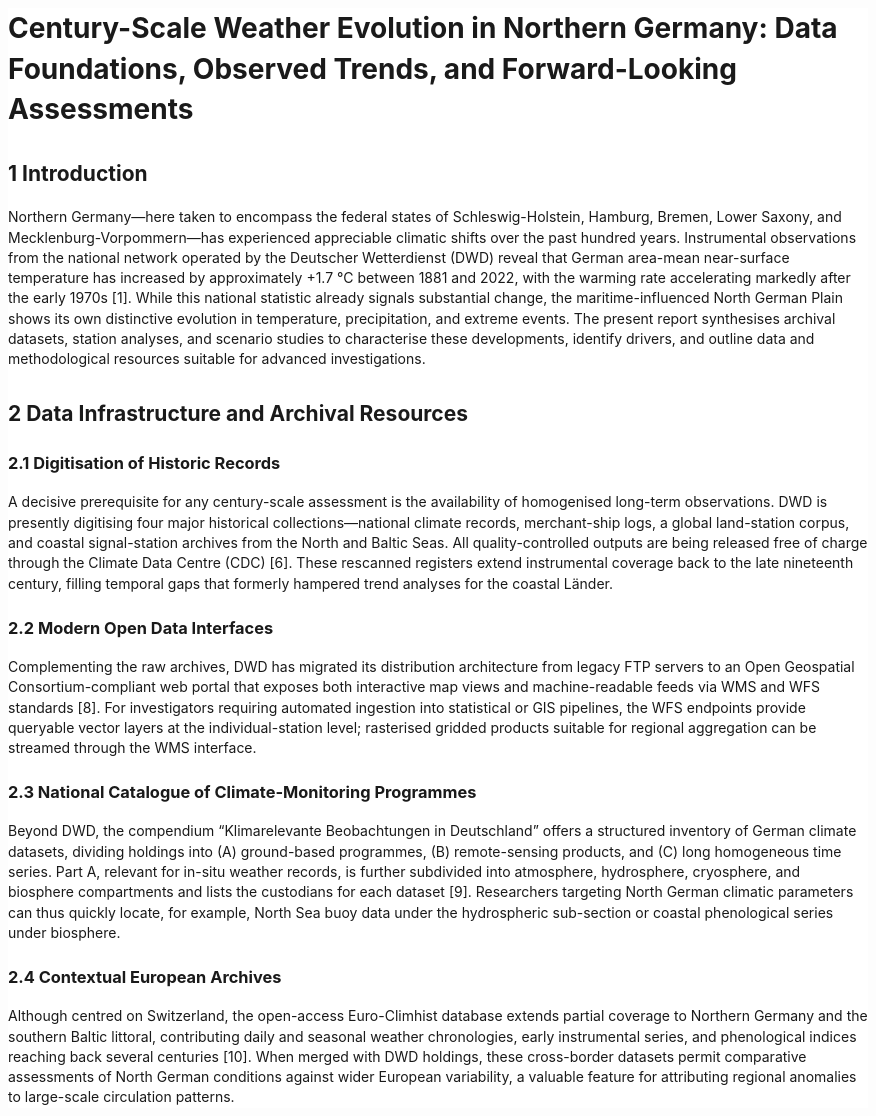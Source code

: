 # Century-Scale Weather Evolution in Northern Germany: Data Foundations, Observed Trends, and Forward-Looking Assessments

## 1  Introduction
Northern Germany—here taken to encompass the federal states of Schleswig-Holstein, Hamburg, Bremen, Lower Saxony, and Mecklenburg-Vorpommern—has experienced appreciable climatic shifts over the past hundred years. Instrumental observations from the national network operated by the Deutscher Wetterdienst (DWD) reveal that German area-mean near-surface temperature has increased by approximately +1.7 °C between 1881 and 2022, with the warming rate accelerating markedly after the early 1970s [1]. While this national statistic already signals substantial change, the maritime-influenced North German Plain shows its own distinctive evolution in temperature, precipitation, and extreme events. The present report synthesises archival datasets, station analyses, and scenario studies to characterise these developments, identify drivers, and outline data and methodological resources suitable for advanced investigations.

## 2  Data Infrastructure and Archival Resources
### 2.1  Digitisation of Historic Records
A decisive prerequisite for any century-scale assessment is the availability of homogenised long-term observations. DWD is presently digitising four major historical collections—national climate records, merchant-ship logs, a global land-station corpus, and coastal signal-station archives from the North and Baltic Seas. All quality-controlled outputs are being released free of charge through the Climate Data Centre (CDC) [6]. These rescanned registers extend instrumental coverage back to the late nineteenth century, filling temporal gaps that formerly hampered trend analyses for the coastal Länder.

### 2.2  Modern Open Data Interfaces
Complementing the raw archives, DWD has migrated its distribution architecture from legacy FTP servers to an Open Geospatial Consortium-compliant web portal that exposes both interactive map views and machine-readable feeds via WMS and WFS standards [8]. For investigators requiring automated ingestion into statistical or GIS pipelines, the WFS endpoints provide queryable vector layers at the individual-station level; rasterised gridded products suitable for regional aggregation can be streamed through the WMS interface.

### 2.3  National Catalogue of Climate-Monitoring Programmes
Beyond DWD, the compendium “Klimarelevante Beobachtungen in Deutschland” offers a structured inventory of German climate datasets, dividing holdings into (A) ground-based programmes, (B) remote-sensing products, and (C) long homogeneous time series. Part A, relevant for in-situ weather records, is further subdivided into atmosphere, hydrosphere, cryosphere, and biosphere compartments and lists the custodians for each dataset [9]. Researchers targeting North German climatic parameters can thus quickly locate, for example, North Sea buoy data under the hydrospheric sub-section or coastal phenological series under biosphere.

### 2.4  Contextual European Archives
Although centred on Switzerland, the open-access Euro-Climhist database extends partial coverage to Northern Germany and the southern Baltic littoral, contributing daily and seasonal weather chronologies, early instrumental series, and phenological indices reaching back several centuries [10]. When merged with DWD holdings, these cross-border datasets permit comparative assessments of North German conditions against wider European variability, a valuable feature for attributing regional anomalies to large-scale circulation patterns.
